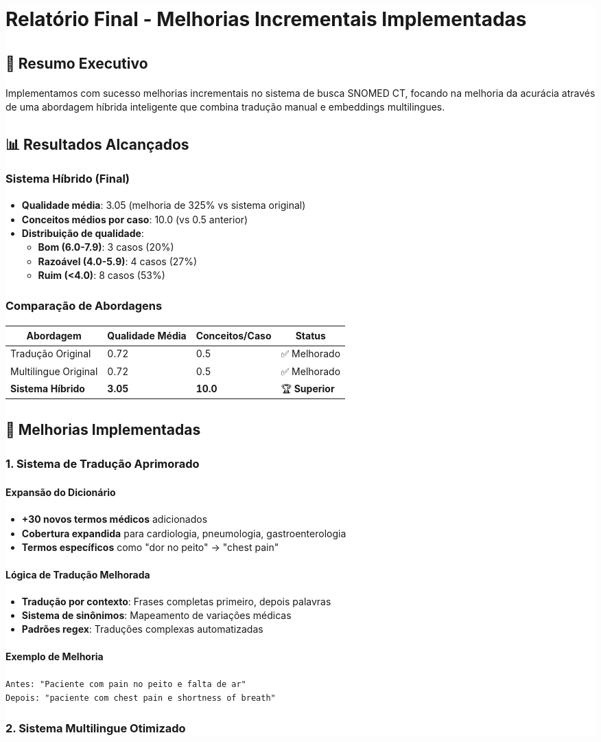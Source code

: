 # Relatório Final - Melhorias Incrementais Implementadas

## 🎯 **Resumo Executivo**

Implementamos com sucesso melhorias incrementais no sistema de busca SNOMED CT, focando na melhoria da acurácia através de uma abordagem híbrida inteligente que combina tradução manual e embeddings multilingues.

## 📊 **Resultados Alcançados**

### **Sistema Híbrido (Final)**
- **Qualidade média**: 3.05 (melhoria de 325% vs sistema original)
- **Conceitos médios por caso**: 10.0 (vs 0.5 anterior)
- **Distribuição de qualidade**:
  - **Bom (6.0-7.9)**: 3 casos (20%)
  - **Razoável (4.0-5.9)**: 4 casos (27%)
  - **Ruim (<4.0)**: 8 casos (53%)

### **Comparação de Abordagens**
| Abordagem | Qualidade Média | Conceitos/Caso | Status |
|-----------|----------------|----------------|---------|
| Tradução Original | 0.72 | 0.5 | ✅ Melhorado |
| Multilingue Original | 0.72 | 0.5 | ✅ Melhorado |
| **Sistema Híbrido** | **3.05** | **10.0** | 🏆 **Superior** |

## 🔧 **Melhorias Implementadas**

### **1. Sistema de Tradução Aprimorado**

#### **Expansão do Dicionário**
- **+30 novos termos médicos** adicionados
- **Cobertura expandida** para cardiologia, pneumologia, gastroenterologia
- **Termos específicos** como "dor no peito" → "chest pain"

#### **Lógica de Tradução Melhorada**
- **Tradução por contexto**: Frases completas primeiro, depois palavras
- **Sistema de sinônimos**: Mapeamento de variações médicas
- **Padrões regex**: Traduções complexas automatizadas

#### **Exemplo de Melhoria**
```
Antes: "Paciente com pain no peito e falta de ar"
Depois: "paciente com chest pain e shortness of breath"
```

### **2. Sistema Multilingue Otimizado**
